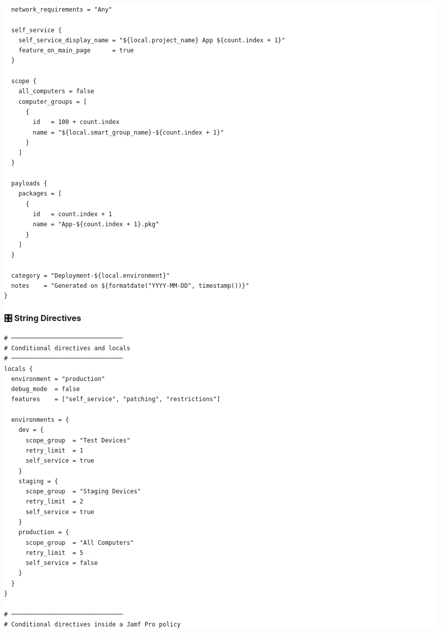 ```hcl
  network_requirements = "Any"

  self_service {
    self_service_display_name = "${local.project_name} App ${count.index + 1}"
    feature_on_main_page      = true
  }

  scope {
    all_computers = false
    computer_groups = [
      {
        id   = 100 + count.index
        name = "${local.smart_group_name}-${count.index + 1}"
      }
    ]
  }

  payloads {
    packages = [
      {
        id   = count.index + 1
        name = "App-${count.index + 1}.pkg"
      }
    ]
  }

  category = "Deployment-${local.environment}"
  notes    = "Generated on ${formatdate("YYYY-MM-DD", timestamp())}"
}
```

### 🎛️ String Directives

```hcl
# ───────────────────────────────
# Conditional directives and locals
# ───────────────────────────────
locals {
  environment = "production"
  debug_mode  = false
  features    = ["self_service", "patching", "restrictions"]

  environments = {
    dev = {
      scope_group  = "Test Devices"
      retry_limit  = 1
      self_service = true
    }
    staging = {
      scope_group  = "Staging Devices"
      retry_limit  = 2
      self_service = true
    }
    production = {
      scope_group  = "All Computers"
      retry_limit  = 5
      self_service = false
    }
  }
}

# ───────────────────────────────
# Conditional directives inside a Jamf Pro policy
```